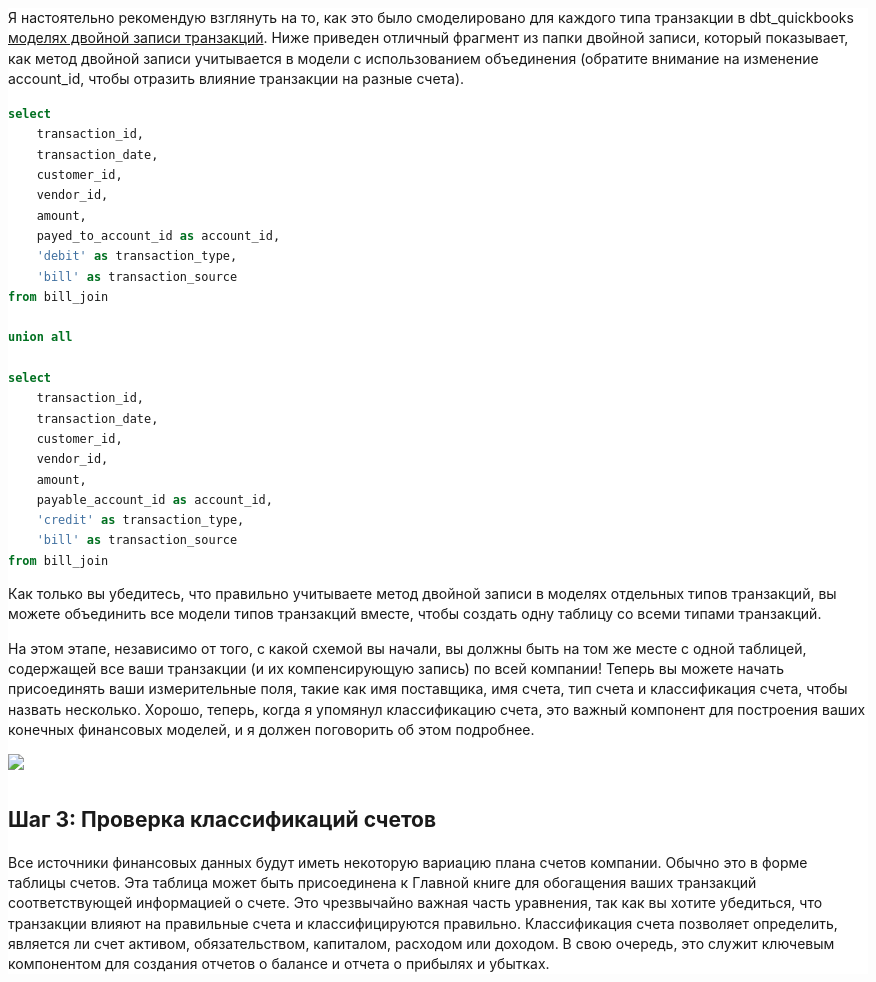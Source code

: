 Я настоятельно рекомендую взглянуть на то, как это было смоделировано для каждого типа транзакции в dbt_quickbooks [моделях двойной записи транзакций](https://github.com/fivetran/dbt_quickbooks/tree/main/models/double_entry_transactions). Ниже приведен отличный фрагмент из папки двойной записи, который показывает, как метод двойной записи учитывается в модели с использованием объединения (обратите внимание на изменение account_id, чтобы отразить влияние транзакции на разные счета).
```sql
select
    transaction_id,
    transaction_date,
    customer_id,
    vendor_id,
    amount,
    payed_to_account_id as account_id,
    'debit' as transaction_type,
    'bill' as transaction_source
from bill_join
 
union all

select
    transaction_id,
    transaction_date,
    customer_id,
    vendor_id,
    amount,
    payable_account_id as account_id,
    'credit' as transaction_type,
    'bill' as transaction_source
from bill_join
```

Как только вы убедитесь, что правильно учитываете метод двойной записи в моделях отдельных типов транзакций, вы можете объединить все модели типов транзакций вместе, чтобы создать одну таблицу со всеми типами транзакций.

На этом этапе, независимо от того, с какой схемой вы начали, вы должны быть на том же месте с одной таблицей, содержащей все ваши транзакции (и их компенсирующую запись) по всей компании! Теперь вы можете начать присоединять ваши <Term id="dimensional-modeling">измерительные поля</Term>, такие как имя поставщика, имя счета, тип счета и классификация счета, чтобы назвать несколько. Хорошо, теперь, когда я упомянул классификацию счета, это важный компонент для построения ваших конечных финансовых моделей, и я должен поговорить об этом подробнее.

![](/img/blog/2022-09-07-leverage-accounting-principles-when-financial-modeling/top-gun-classified.gif)

## Шаг 3: Проверка классификаций счетов
Все источники финансовых данных будут иметь некоторую вариацию плана счетов компании. Обычно это в форме таблицы счетов. Эта таблица может быть присоединена к Главной книге для обогащения ваших транзакций соответствующей информацией о счете. Это чрезвычайно важная часть уравнения, так как вы хотите убедиться, что транзакции влияют на правильные счета и классифицируются правильно. Классификация счета позволяет определить, является ли счет активом, обязательством, капиталом, расходом или доходом. В свою очередь, это служит ключевым компонентом для создания отчетов о балансе и отчета о прибылях и убытках.
